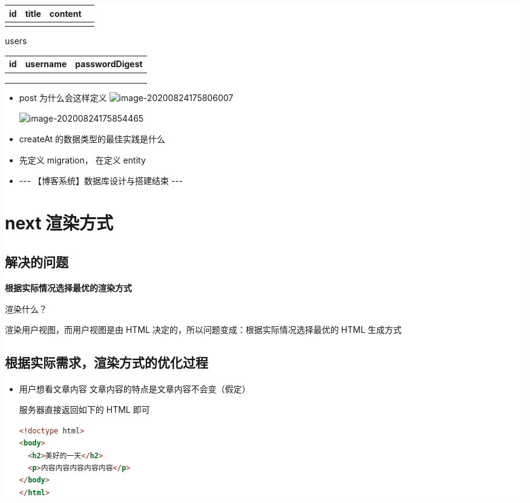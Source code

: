   | id   | title | content |      |
  | ---- | ----- | ------- | ---- |
  |      |       |         |      |

  users

  | id   | username | passwordDigest |
  | ---- | -------- | -------------- |
  |      |          |                |
  |      |          |                |
  |      |          |                |

- post 为什么会这样定义
  ![image-20200824175806007](https://raw.githubusercontent.com/wojiaofengzhongzhuifeng/iamge-host-2/master/image-20200824175806007.png)

  ![image-20200824175854465](https://raw.githubusercontent.com/wojiaofengzhongzhuifeng/iamge-host-2/master/image-20200824175854465.png)

- createAt 的数据类型的最佳实践是什么

- 先定义 migration， 在定义 entity

- --- 【博客系统】数据库设计与搭建结束 --- 













# next 渲染方式



## 解决的问题

**根据实际情况选择最优的渲染方式**

渲染什么？

渲染用户视图，而用户视图是由 HTML 决定的，所以问题变成：根据实际情况选择最优的 HTML 生成方式



## 根据实际需求，渲染方式的优化过程

- 用户想看文章内容
  文章内容的特点是文章内容不会变（假定）

  服务器直接返回如下的 HTML 即可

  ```html
  <!doctype html>
  <body>
    <h2>美好的一天</h2>
    <p>内容内容内容内容内容</p>
  </body>
  </html>
  ```
